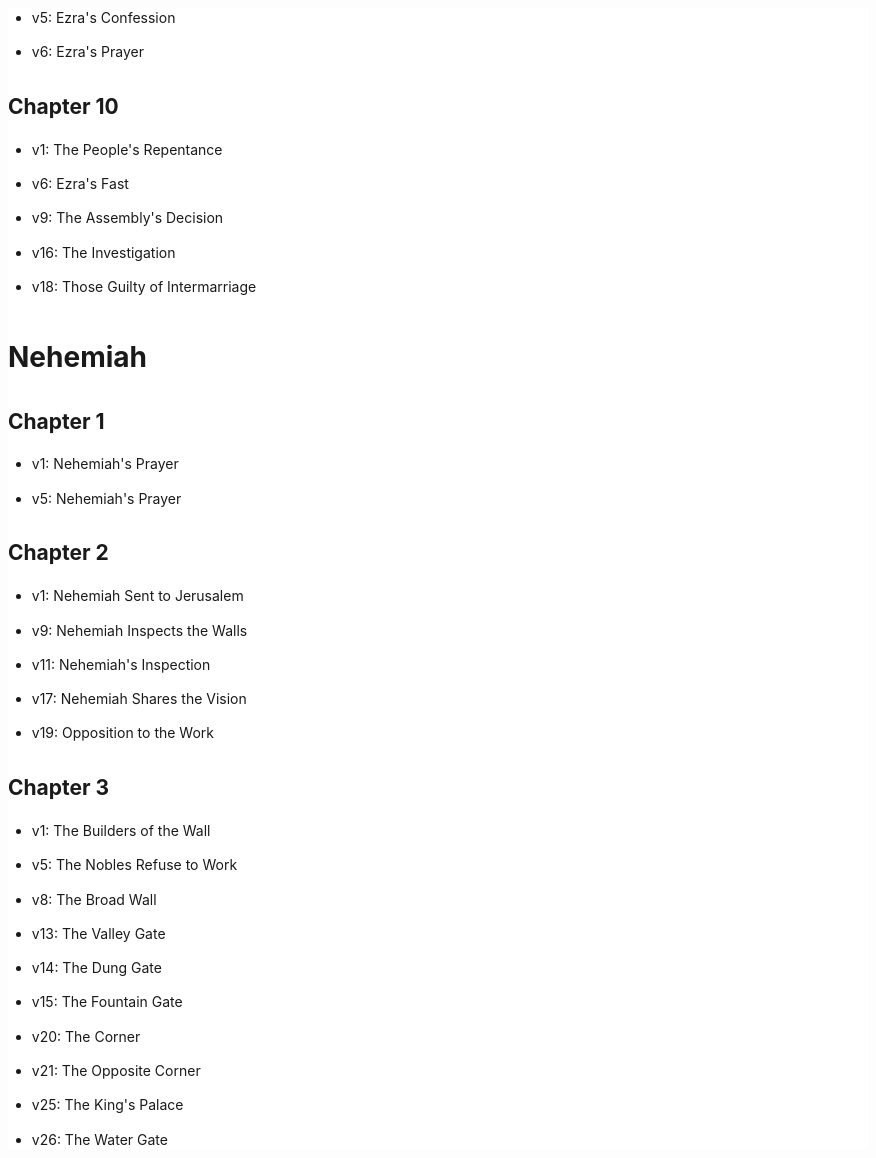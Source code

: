 - v5: Ezra's Confession

- v6: Ezra's Prayer

## Chapter 10

- v1: The People's Repentance

- v6: Ezra's Fast

- v9: The Assembly's Decision

- v16: The Investigation

- v18: Those Guilty of Intermarriage

# Nehemiah

## Chapter 1

- v1: Nehemiah's Prayer

- v5: Nehemiah's Prayer

## Chapter 2

- v1: Nehemiah Sent to Jerusalem

- v9: Nehemiah Inspects the Walls

- v11: Nehemiah's Inspection

- v17: Nehemiah Shares the Vision

- v19: Opposition to the Work

## Chapter 3

- v1: The Builders of the Wall

- v5: The Nobles Refuse to Work

- v8: The Broad Wall

- v13: The Valley Gate

- v14: The Dung Gate

- v15: The Fountain Gate

- v20: The Corner

- v21: The Opposite Corner

- v25: The King's Palace

- v26: The Water Gate
